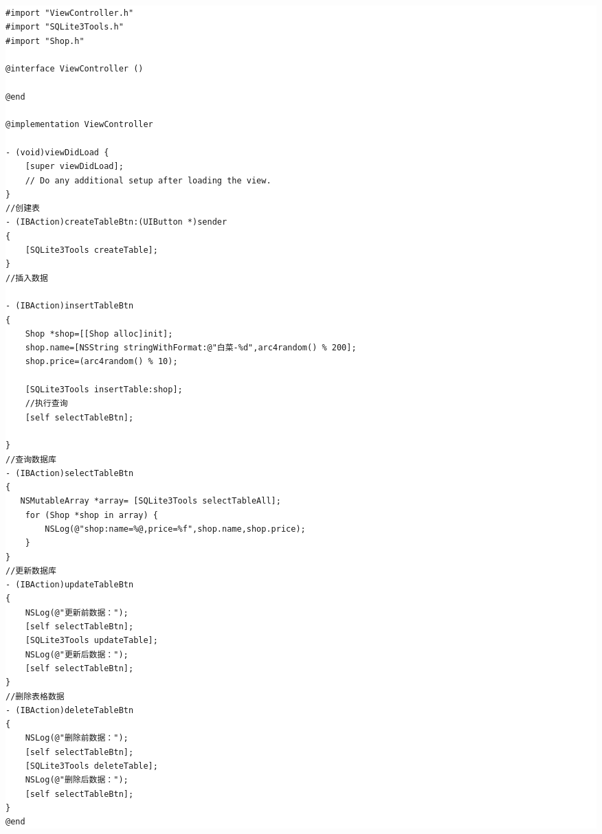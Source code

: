 ```
#import "ViewController.h"
#import "SQLite3Tools.h"
#import "Shop.h"

@interface ViewController ()

@end

@implementation ViewController

- (void)viewDidLoad {
    [super viewDidLoad];
    // Do any additional setup after loading the view.
}
//创建表
- (IBAction)createTableBtn:(UIButton *)sender
{
    [SQLite3Tools createTable];
}
//插入数据

- (IBAction)insertTableBtn
{
    Shop *shop=[[Shop alloc]init];
    shop.name=[NSString stringWithFormat:@"白菜-%d",arc4random() % 200];
    shop.price=(arc4random() % 10);
    
    [SQLite3Tools insertTable:shop];
    //执行查询
    [self selectTableBtn];

}
//查询数据库
- (IBAction)selectTableBtn
{
   NSMutableArray *array= [SQLite3Tools selectTableAll];
    for (Shop *shop in array) {
        NSLog(@"shop:name=%@,price=%f",shop.name,shop.price);
    }
}
//更新数据库
- (IBAction)updateTableBtn
{
    NSLog(@"更新前数据：");
    [self selectTableBtn];
    [SQLite3Tools updateTable];
    NSLog(@"更新后数据：");
    [self selectTableBtn];
}
//删除表格数据
- (IBAction)deleteTableBtn
{
    NSLog(@"删除前数据：");
    [self selectTableBtn];
    [SQLite3Tools deleteTable];
    NSLog(@"删除后数据：");
    [self selectTableBtn];
}
@end
```
